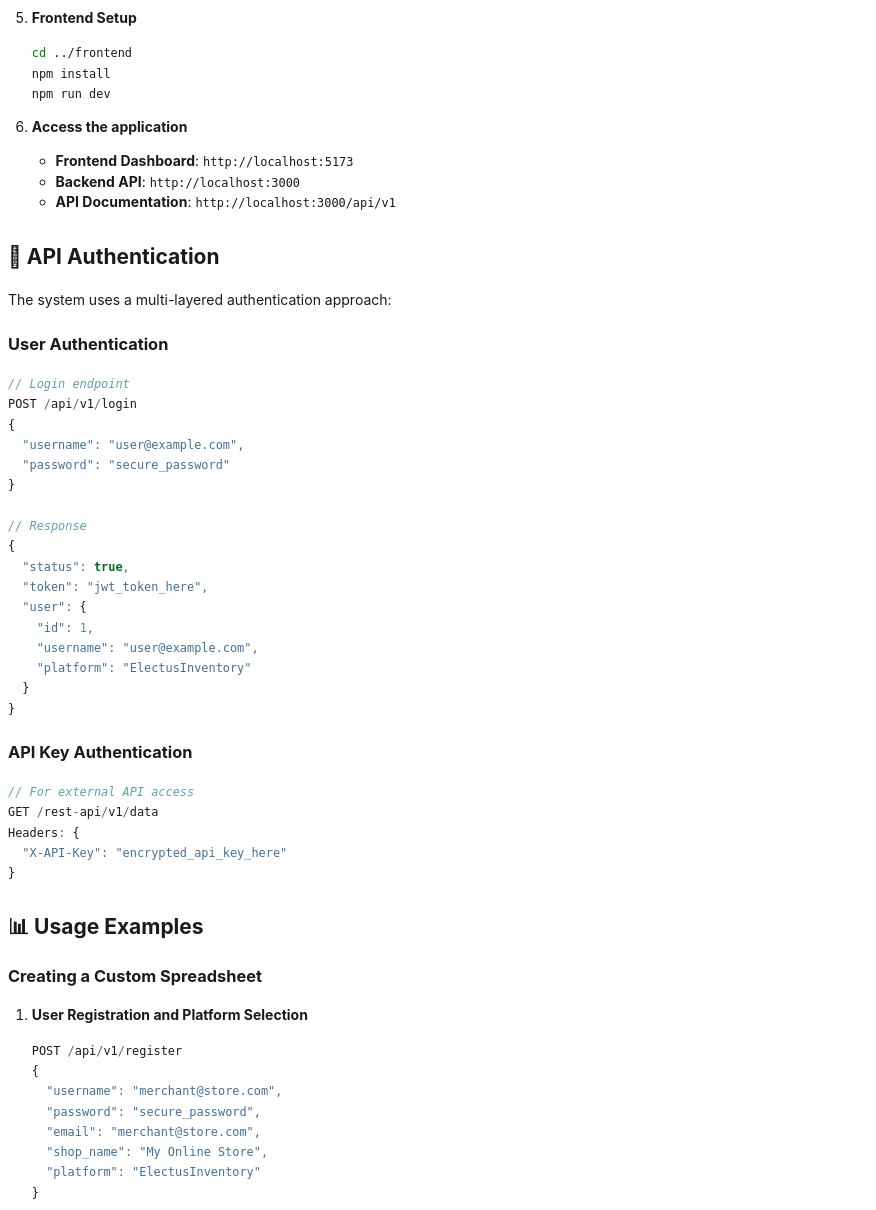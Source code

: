 5. **Frontend Setup**
   ```bash
   cd ../frontend
   npm install
   npm run dev
   ```

6. **Access the application**
   - **Frontend Dashboard**: `http://localhost:5173`
   - **Backend API**: `http://localhost:3000`
   - **API Documentation**: `http://localhost:3000/api/v1`

## 🔐 API Authentication

The system uses a multi-layered authentication approach:

### User Authentication
```javascript
// Login endpoint
POST /api/v1/login
{
  "username": "user@example.com",
  "password": "secure_password"
}

// Response
{
  "status": true,
  "token": "jwt_token_here",
  "user": {
    "id": 1,
    "username": "user@example.com",
    "platform": "ElectusInventory"
  }
}
```

### API Key Authentication
```javascript
// For external API access
GET /rest-api/v1/data
Headers: {
  "X-API-Key": "encrypted_api_key_here"
}
```

## 📊 Usage Examples

### Creating a Custom Spreadsheet

1. **User Registration and Platform Selection**
   ```javascript
   POST /api/v1/register
   {
     "username": "merchant@store.com",
     "password": "secure_password",
     "email": "merchant@store.com",
     "shop_name": "My Online Store",
     "platform": "ElectusInventory"
   }
   ```

